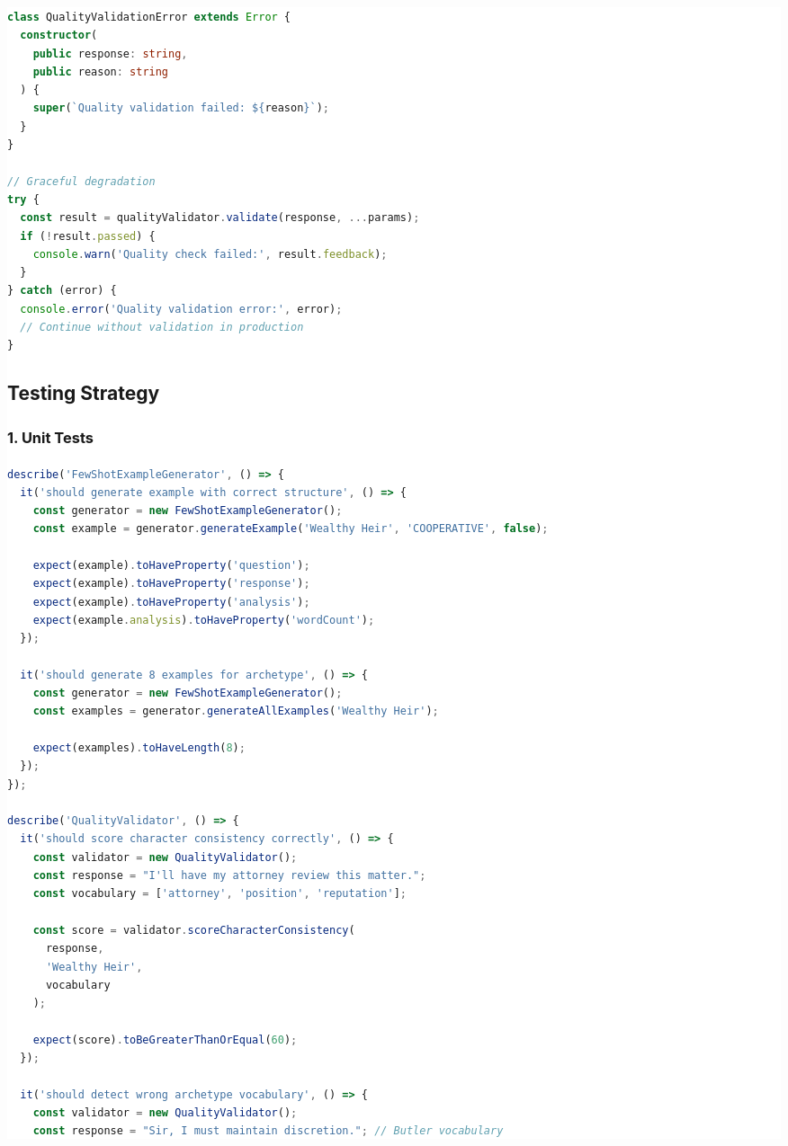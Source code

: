 ```typescript
class QualityValidationError extends Error {
  constructor(
    public response: string,
    public reason: string
  ) {
    super(`Quality validation failed: ${reason}`);
  }
}

// Graceful degradation
try {
  const result = qualityValidator.validate(response, ...params);
  if (!result.passed) {
    console.warn('Quality check failed:', result.feedback);
  }
} catch (error) {
  console.error('Quality validation error:', error);
  // Continue without validation in production
}
```

## Testing Strategy

### 1. Unit Tests

```typescript
describe('FewShotExampleGenerator', () => {
  it('should generate example with correct structure', () => {
    const generator = new FewShotExampleGenerator();
    const example = generator.generateExample('Wealthy Heir', 'COOPERATIVE', false);

    expect(example).toHaveProperty('question');
    expect(example).toHaveProperty('response');
    expect(example).toHaveProperty('analysis');
    expect(example.analysis).toHaveProperty('wordCount');
  });

  it('should generate 8 examples for archetype', () => {
    const generator = new FewShotExampleGenerator();
    const examples = generator.generateAllExamples('Wealthy Heir');

    expect(examples).toHaveLength(8);
  });
});

describe('QualityValidator', () => {
  it('should score character consistency correctly', () => {
    const validator = new QualityValidator();
    const response = "I'll have my attorney review this matter.";
    const vocabulary = ['attorney', 'position', 'reputation'];

    const score = validator.scoreCharacterConsistency(
      response,
      'Wealthy Heir',
      vocabulary
    );

    expect(score).toBeGreaterThanOrEqual(60);
  });

  it('should detect wrong archetype vocabulary', () => {
    const validator = new QualityValidator();
    const response = "Sir, I must maintain discretion."; // Butler vocabulary
```